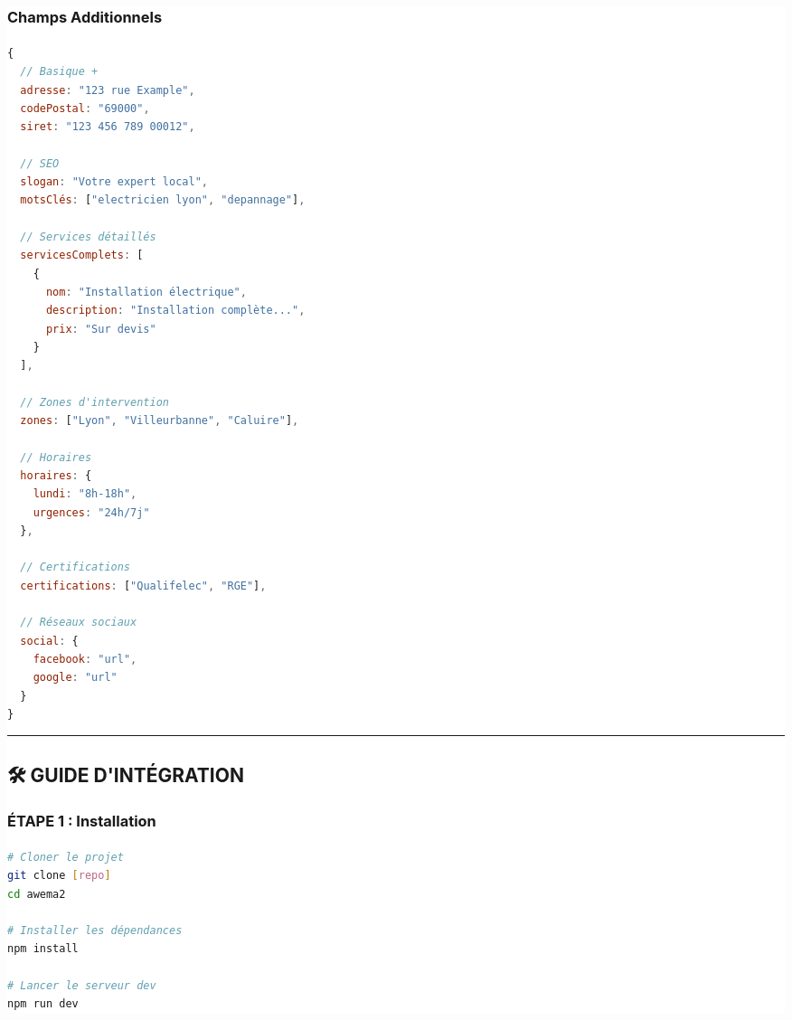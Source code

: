 ### Champs Additionnels
```javascript
{
  // Basique +
  adresse: "123 rue Example",
  codePostal: "69000",
  siret: "123 456 789 00012",

  // SEO
  slogan: "Votre expert local",
  motsClés: ["electricien lyon", "depannage"],

  // Services détaillés
  servicesComplets: [
    {
      nom: "Installation électrique",
      description: "Installation complète...",
      prix: "Sur devis"
    }
  ],

  // Zones d'intervention
  zones: ["Lyon", "Villeurbanne", "Caluire"],

  // Horaires
  horaires: {
    lundi: "8h-18h",
    urgences: "24h/7j"
  },

  // Certifications
  certifications: ["Qualifelec", "RGE"],

  // Réseaux sociaux
  social: {
    facebook: "url",
    google: "url"
  }
}
```

---

## 🛠️ GUIDE D'INTÉGRATION

### ÉTAPE 1 : Installation
```bash
# Cloner le projet
git clone [repo]
cd awema2

# Installer les dépendances
npm install

# Lancer le serveur dev
npm run dev
```
